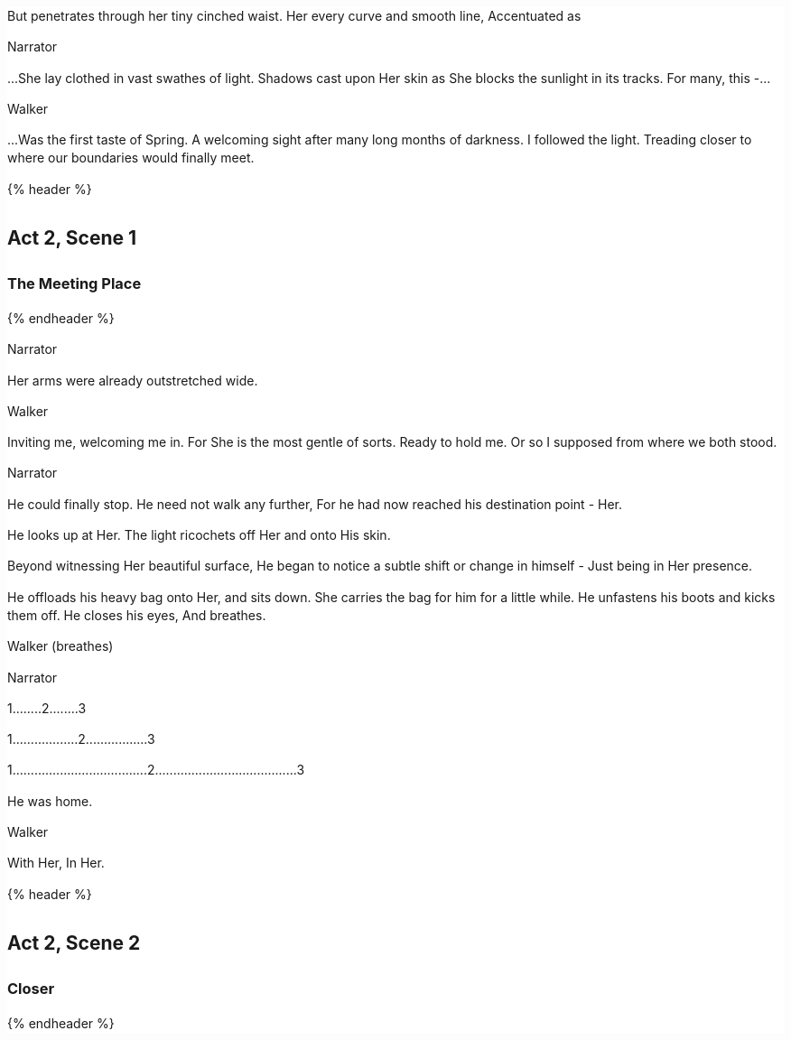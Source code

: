 But penetrates through her tiny cinched waist. Her every curve and smooth line, Accentuated as 

Narrator 

...She lay clothed in vast swathes of light. <span data-image="/assets/images/shadows.jpg">Shadows cast upon Her skin</span> as She blocks the sunlight in its tracks. For many, this -...

Walker 

...Was the first taste of Spring. A welcoming sight after many long months of darkness. I followed the light. Treading closer to where our boundaries would finally meet. 

{% header %}

## Act 2, Scene 1
### The Meeting Place 
{% endheader %}


Narrator 

Her arms were already outstretched wide. 

Walker 

Inviting me, welcoming me in. For She is the most gentle of sorts. Ready to hold me. Or so I supposed from where we both stood. 

Narrator 

He could finally stop. He need not walk any further, For he had now reached his destination point - Her. 

He looks up at Her. The light ricochets off Her and onto His skin. 

Beyond witnessing Her beautiful surface, He began to notice a subtle shift or change in himself - Just being in Her presence. 

He offloads his heavy bag onto Her, and sits down. She carries the bag for him for a little while. He unfastens his boots and kicks them off. He closes his eyes, And breathes. 

Walker (breathes)

Narrator 

1........2........3 

1..................2.................3 

1.....................................2.......................................3 

He was home. 

Walker 

With Her, In Her. 

{% header %}

## Act 2, Scene 2
### Closer 
{% endheader %}
